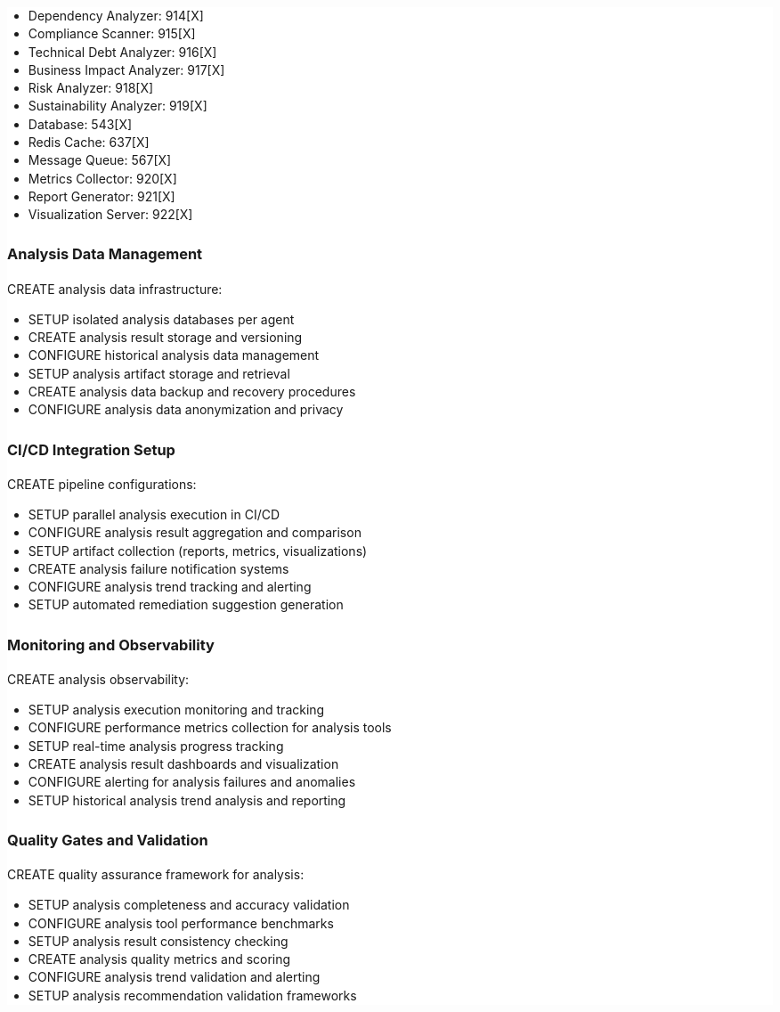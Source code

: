- Dependency Analyzer: 914[X]
- Compliance Scanner: 915[X]
- Technical Debt Analyzer: 916[X]
- Business Impact Analyzer: 917[X]
- Risk Analyzer: 918[X]
- Sustainability Analyzer: 919[X]
- Database: 543[X]
- Redis Cache: 637[X]
- Message Queue: 567[X]
- Metrics Collector: 920[X]
- Report Generator: 921[X]
- Visualization Server: 922[X]

### Analysis Data Management

CREATE analysis data infrastructure:
- SETUP isolated analysis databases per agent
- CREATE analysis result storage and versioning
- CONFIGURE historical analysis data management
- SETUP analysis artifact storage and retrieval
- CREATE analysis data backup and recovery procedures
- CONFIGURE analysis data anonymization and privacy

### CI/CD Integration Setup

CREATE pipeline configurations:
- SETUP parallel analysis execution in CI/CD
- CONFIGURE analysis result aggregation and comparison
- SETUP artifact collection (reports, metrics, visualizations)
- CREATE analysis failure notification systems
- CONFIGURE analysis trend tracking and alerting
- SETUP automated remediation suggestion generation

### Monitoring and Observability

CREATE analysis observability:
- SETUP analysis execution monitoring and tracking
- CONFIGURE performance metrics collection for analysis tools
- SETUP real-time analysis progress tracking
- CREATE analysis result dashboards and visualization
- CONFIGURE alerting for analysis failures and anomalies
- SETUP historical analysis trend analysis and reporting

### Quality Gates and Validation

CREATE quality assurance framework for analysis:
- SETUP analysis completeness and accuracy validation
- CONFIGURE analysis tool performance benchmarks
- SETUP analysis result consistency checking
- CREATE analysis quality metrics and scoring
- CONFIGURE analysis trend validation and alerting
- SETUP analysis recommendation validation frameworks
